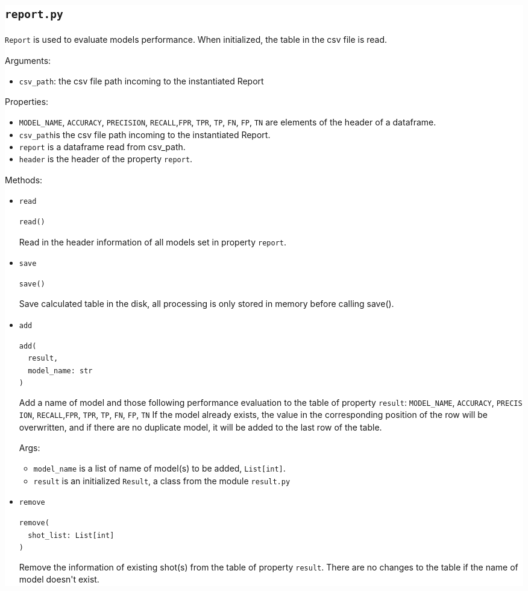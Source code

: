   
## `report.py`

`Report` is used to evaluate models performance. When initialized, the table in the csv file is read.
        

Arguments:

* `csv_path`: the csv file path incoming to the instantiated Report


Properties:

* `MODEL_NAME`, `ACCURACY`, `PRECISION`, `RECALL`,`FPR`, `TPR`, `TP`, `FN`, `FP`, `TN` are elements of the header of a dataframe.
* `csv_path`is the csv file path incoming to the instantiated Report.
* `report` is a dataframe read from csv_path.
* `header` is the header of the property `report`.


Methods:

* `read`

      read()
    Read in the header information of all models set in property `report`.


* `save`

      save()
    Save calculated table in the disk, all processing is only stored in memory before calling save().


* `add`

      add(
        result,
        model_name: str
      )
  
    Add a name of model and those following performance evaluation to the table of property `result`:
   `MODEL_NAME`, `ACCURACY`, `PRECISION`, `RECALL`,`FPR`, `TPR`, `TP`, `FN`, `FP`, `TN`
    If the model already exists, the value in the corresponding position of the row will be overwritten, 
    and if there are no duplicate model, it will be added to the last row of the table.
    
    Args:
    * `model_name` is a list of name of model(s) to be added, `List[int]`.
    * `result` is an initialized `Result`, a class from the module `result.py`

  
* `remove`

      remove(
        shot_list: List[int]
      )

    Remove the information of existing shot(s) from the table of property `result`. 
    There are no changes to the table if the name of model doesn't exist.
    
